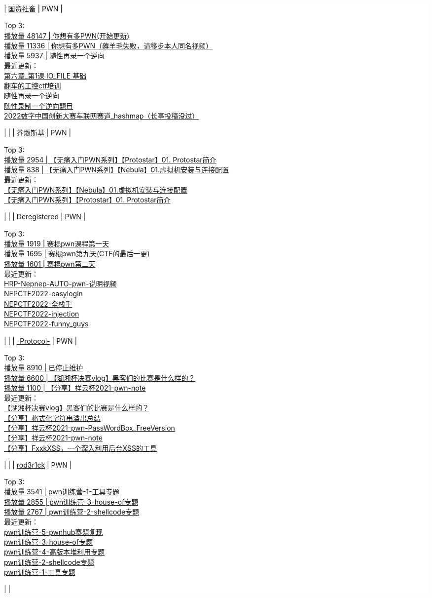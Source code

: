 | [国资社畜](https://space.bilibili.com/400157779)               | PWN     | <p>Top 3:<br><a href="https://www.bilibili.com/video/BV1mr4y1Y7fW">播放量 48147 | 你想有多PWN(开始更新)</a><br><a href="https://www.bilibili.com/video/BV15S4y1X73M">播放量 11336 | 你想有多PWN（薅羊毛失败，请移步本人同名视频）</a><br><a href="https://www.bilibili.com/video/BV1Cv4y1w7Qb">播放量 5937 | 随性再录一个逆向</a><br>最近更新：<br><a href="https://www.bilibili.com/video/BV1UN411v7jc">第六章_第1课 IO_FILE 基础</a><br><a href="https://www.bilibili.com/video/BV1Pp4y157vR">翻车的工控ctf培训</a><br><a href="https://www.bilibili.com/video/BV1Cv4y1w7Qb">随性再录一个逆向</a><br><a href="https://www.bilibili.com/video/BV1aU4y1y76L">随性录制一个逆向题目</a><br><a href="https://www.bilibili.com/video/BV1oa411f7KL">2022数字中国创新大赛车联网赛道_hashmap（长亭投稿没过）</a><br></p>                                                                                                                                                                                                                                                                                                                                                                                                                               |    |
| [芥燃斯基](https://space.bilibili.com/479430036)               | PWN     | <p>Top 3:<br><a href="https://www.bilibili.com/video/BV1XA411S7Xo">播放量 2954 | 【无痛入门PWN系列】【Protostar】01. Protostar简介</a><br><a href="https://www.bilibili.com/video/BV1Wd4y1n7Mz">播放量 838 | 【无痛入门PWN系列】【Nebula】01.虚拟机安装与连接配置</a><br>最近更新：<br><a href="https://www.bilibili.com/video/BV1Wd4y1n7Mz">【无痛入门PWN系列】【Nebula】01.虚拟机安装与连接配置</a><br><a href="https://www.bilibili.com/video/BV1XA411S7Xo">【无痛入门PWN系列】【Protostar】01. Protostar简介</a><br></p>                                                                                                                                                                                                                                                                                                                                                                                                                                                                                                                                                                                                                                                                                       |    |
| [Deregistered](https://space.bilibili.com/8538817)         | PWN     | <p>Top 3:<br><a href="https://www.bilibili.com/video/BV1um4y1S7t6">播放量 1919 | 赛棍pwn课程第一天</a><br><a href="https://www.bilibili.com/video/BV1Ja411a7Tm">播放量 1695 | 赛棍pwn第九天(CTF的最后一更)</a><br><a href="https://www.bilibili.com/video/BV1t44y1L7AB">播放量 1601 | 赛棍pwn第二天</a><br>最近更新：<br><a href="https://www.bilibili.com/video/BV1Ec411j7J1">HRP-Nepnep-AUTO-pwn-说明视频</a><br><a href="https://www.bilibili.com/video/BV1D94y1Q796">NEPCTF2022-easylogin</a><br><a href="https://www.bilibili.com/video/BV1hd4y1Q7va">NEPCTF2022-全栈手</a><br><a href="https://www.bilibili.com/video/BV1yB4y1a7QK">NEPCTF2022-injection</a><br><a href="https://www.bilibili.com/video/BV1n3411F7bP">NEPCTF2022-funny_guys</a><br></p>                                                                                                                                                                                                                                                                                                                                                                                                                      |    |
| [-Protocol-](https://space.bilibili.com/40691233)          | PWN     | <p>Top 3:<br><a href="https://www.bilibili.com/video/BV18E411c7gt">播放量 8910 | 已停止维护</a><br><a href="https://www.bilibili.com/video/BV1KF411z7dB">播放量 6600 | 【湖湘杯决赛vlog】黑客们的比赛是什么样的？</a><br><a href="https://www.bilibili.com/video/BV1CM4y1V73r">播放量 1100 | 【分享】祥云杯2021-pwn-note</a><br>最近更新：<br><a href="https://www.bilibili.com/video/BV1KF411z7dB">【湖湘杯决赛vlog】黑客们的比赛是什么样的？</a><br><a href="https://www.bilibili.com/video/BV19L4y1878d">【分享】格式化字符串溢出总结</a><br><a href="https://www.bilibili.com/video/BV1GP4y1W71w">【分享】祥云杯2021-pwn-PassWordBox_FreeVersion</a><br><a href="https://www.bilibili.com/video/BV1CM4y1V73r">【分享】祥云杯2021-pwn-note</a><br><a href="https://www.bilibili.com/video/BV1nh411h7pZ">【分享】FxxkXSS，一个深入利用后台XSS的工具</a><br></p>                                                                                                                                                                                                                                                                                                                                                                                   |    |
| [rod3r1ck](https://space.bilibili.com/3461577038629345)    | PWN     | <p>Top 3:<br><a href="https://www.bilibili.com/video/BV1nN411P7ZL">播放量 3541 | pwn训练营-1-工具专题</a><br><a href="https://www.bilibili.com/video/BV1Js4y1N7kr">播放量 2855 | pwn训练营-3-house-of专题</a><br><a href="https://www.bilibili.com/video/BV1mV4y1f7YK">播放量 2767 | pwn训练营-2-shellcode专题</a><br>最近更新：<br><a href="https://www.bilibili.com/video/BV1gX4y1C7zv">pwn训练营-5-pwnhub赛题复现</a><br><a href="https://www.bilibili.com/video/BV1Js4y1N7kr">pwn训练营-3-house-of专题</a><br><a href="https://www.bilibili.com/video/BV14V4y1D7ym">pwn训练营-4-高版本堆利用专题</a><br><a href="https://www.bilibili.com/video/BV1mV4y1f7YK">pwn训练营-2-shellcode专题</a><br><a href="https://www.bilibili.com/video/BV1nN411P7ZL">pwn训练营-1-工具专题</a><br></p>                                                                                                                                                                                                                                                                                                                                                                                                                 |    |